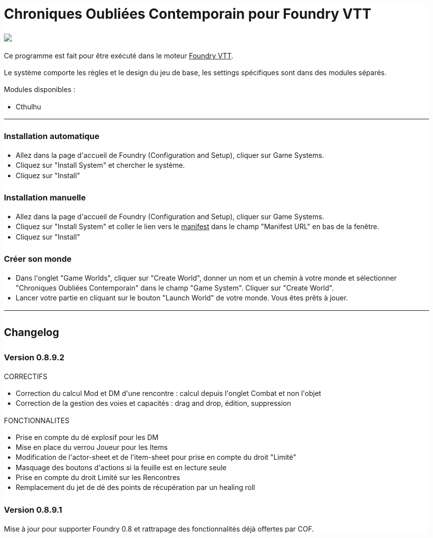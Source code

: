 # Chroniques Oubliées Contemporain pour Foundry VTT

<img src="https://github.com/ZigmundKreud/coc/raw/master/ui/coc/logo.png" width="50%">

Ce programme est fait pour être exécuté dans le moteur [Foundry VTT](https://foundryvtt.com/).

Le système comporte les règles et le design du jeu de base, les settings spécifiques sont dans des modules séparés.

Modules disponibles :
* Cthulhu

---

### Installation automatique
* Allez dans la page d'accueil de Foundry (Configuration and Setup), cliquer sur Game Systems.
* Cliquez sur "Install System" et chercher le système.
* Cliquez sur "Install"
### Installation manuelle

* Allez dans la page d'accueil de Foundry (Configuration and Setup), cliquer sur Game Systems.
* Cliquez sur "Install System" et coller le lien vers le [manifest](https://raw.githubusercontent.com/ZigmundKreud/coc/master/system.json) dans le champ "Manifest URL" en bas de la fenêtre. 
* Cliquez sur "Install"

### Créer son monde
* Dans l'onglet "Game Worlds", cliquer sur "Create World", donner un nom et un chemin à votre monde et sélectionner "Chroniques Oubliées Contemporain" dans le champ "Game System". Cliquer sur "Create World".
* Lancer votre partie en cliquant sur le bouton "Launch World" de votre monde. Vous êtes prêts à jouer.
---
## Changelog

### Version 0.8.9.2
CORRECTIFS
* Correction du calcul Mod et DM d'une rencontre : calcul depuis l'onglet Combat et non l'objet
* Correction de la gestion des voies et capacités : drag and drop, édition, suppression

FONCTIONNALITES
* Prise en compte du dé explosif pour les DM
* Mise en place du verrou Joueur pour les Items
* Modification de l'actor-sheet et de l'item-sheet pour prise en compte du droit "Limité"
* Masquage des boutons d'actions si la feuille est en lecture seule
* Prise en compte du droit Limité sur les Rencontres
* Remplacement du jet de dé des points de récupération par un healing roll

### Version 0.8.9.1
Mise à jour pour supporter Foundry 0.8 et rattrapage des fonctionnalités déjà offertes par COF.
